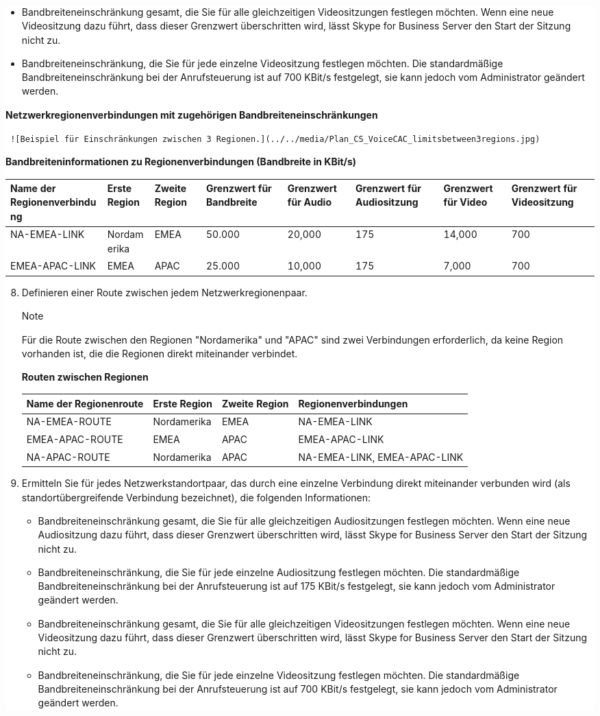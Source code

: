    - Bandbreiteneinschränkung gesamt, die Sie für alle gleichzeitigen Videositzungen festlegen möchten. Wenn eine neue Videositzung dazu führt, dass dieser Grenzwert überschritten wird, lässt Skype for Business Server den Start der Sitzung nicht zu.

   - Bandbreiteneinschränkung, die Sie für jede einzelne Videositzung festlegen möchten. Die standardmäßige Bandbreiteneinschränkung bei der Anrufsteuerung ist auf 700 KBit/s festgelegt, sie kann jedoch vom Administrator geändert werden.

   **Netzwerkregionenverbindungen mit zugehörigen Bandbreiteneinschränkungen**

     ![Beispiel für Einschränkungen zwischen 3 Regionen.](../../media/Plan_CS_VoiceCAC_limitsbetween3regions.jpg)

   **Bandbreiteninformationen zu Regionenverbindungen (Bandbreite in KBit/s)**


   | **Name der Regionenverbindung**  | **Erste Region**     | **Zweite Region** | **Grenzwert für Bandbreite**  | **Grenzwert für Audio** | **Grenzwert für Audiositzung** | **Grenzwert für Video** | **Grenzwert für Videositzung** |
   |:----------------------|:---------------------|:------------------|:--------------|:----------------|:------------------------|:----------------|:------------------------|
   | NA-EMEA-LINK  <br/>   | Nordamerika  <br/> | EMEA  <br/>       | 50.000  <br/> | 20,000  <br/>   | 175  <br/>              | 14,000  <br/>   | 700  <br/>              |
   | EMEA-APAC-LINK  <br/> | EMEA  <br/>          | APAC  <br/>       | 25.000  <br/> | 10,000  <br/>   | 175  <br/>              | 7,000  <br/>    | 700  <br/>              |


8. Definieren einer Route zwischen jedem Netzwerkregionenpaar.

    > [!NOTE]
    > Für die Route zwischen den Regionen "Nordamerika" und "APAC" sind zwei Verbindungen erforderlich, da keine Region vorhanden ist, die die Regionen direkt miteinander verbindet. 

   **Routen zwischen Regionen**


   | **Name der Regionenroute**  | **Erste Region**     | **Zweite Region** | **Regionenverbindungen**                    |
   |:-----------------------|:---------------------|:------------------|:------------------------------------|
   | NA-EMEA-ROUTE  <br/>   | Nordamerika  <br/> | EMEA  <br/>       | NA-EMEA-LINK  <br/>                 |
   | EMEA-APAC-ROUTE  <br/> | EMEA  <br/>          | APAC  <br/>       | EMEA-APAC-LINK  <br/>               |
   | NA-APAC-ROUTE  <br/>   | Nordamerika  <br/> | APAC  <br/>       | NA-EMEA-LINK, EMEA-APAC-LINK  <br/> |


9. Ermitteln Sie für jedes Netzwerkstandortpaar, das durch eine einzelne Verbindung direkt miteinander verbunden wird (als standortübergreifende Verbindung bezeichnet), die folgenden Informationen:

     - Bandbreiteneinschränkung gesamt, die Sie für alle gleichzeitigen Audiositzungen festlegen möchten. Wenn eine neue Audiositzung dazu führt, dass dieser Grenzwert überschritten wird, lässt Skype for Business Server den Start der Sitzung nicht zu.

     - Bandbreiteneinschränkung, die Sie für jede einzelne Audiositzung festlegen möchten. Die standardmäßige Bandbreiteneinschränkung bei der Anrufsteuerung ist auf 175 KBit/s festgelegt, sie kann jedoch vom Administrator geändert werden.

     - Bandbreiteneinschränkung gesamt, die Sie für alle gleichzeitigen Videositzungen festlegen möchten. Wenn eine neue Videositzung dazu führt, dass dieser Grenzwert überschritten wird, lässt Skype for Business Server den Start der Sitzung nicht zu.

     - Bandbreiteneinschränkung, die Sie für jede einzelne Videositzung festlegen möchten. Die standardmäßige Bandbreiteneinschränkung bei der Anrufsteuerung ist auf 700 KBit/s festgelegt, sie kann jedoch vom Administrator geändert werden.
